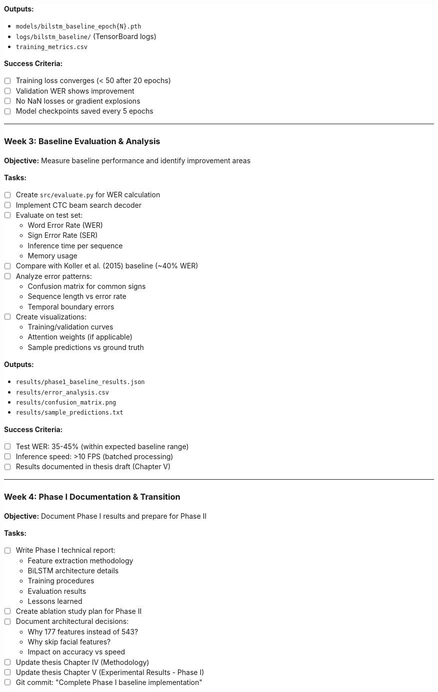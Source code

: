 **Outputs:**
- `models/bilstm_baseline_epoch{N}.pth`
- `logs/bilstm_baseline/` (TensorBoard logs)
- `training_metrics.csv`

**Success Criteria:**
- [ ] Training loss converges (< 50 after 20 epochs)
- [ ] Validation WER shows improvement
- [ ] No NaN losses or gradient explosions
- [ ] Model checkpoints saved every 5 epochs

---

### Week 3: Baseline Evaluation & Analysis

**Objective:** Measure baseline performance and identify improvement areas

**Tasks:**
- [ ] Create `src/evaluate.py` for WER calculation
- [ ] Implement CTC beam search decoder
- [ ] Evaluate on test set:
  - Word Error Rate (WER)
  - Sign Error Rate (SER)
  - Inference time per sequence
  - Memory usage
- [ ] Compare with Koller et al. (2015) baseline (~40% WER)
- [ ] Analyze error patterns:
  - Confusion matrix for common signs
  - Sequence length vs error rate
  - Temporal boundary errors
- [ ] Create visualizations:
  - Training/validation curves
  - Attention weights (if applicable)
  - Sample predictions vs ground truth

**Outputs:**
- `results/phase1_baseline_results.json`
- `results/error_analysis.csv`
- `results/confusion_matrix.png`
- `results/sample_predictions.txt`

**Success Criteria:**
- [ ] Test WER: 35-45% (within expected baseline range)
- [ ] Inference speed: >10 FPS (batched processing)
- [ ] Results documented in thesis draft (Chapter V)

---

### Week 4: Phase I Documentation & Transition

**Objective:** Document Phase I results and prepare for Phase II

**Tasks:**
- [ ] Write Phase I technical report:
  - Feature extraction methodology
  - BiLSTM architecture details
  - Training procedures
  - Evaluation results
  - Lessons learned
- [ ] Create ablation study plan for Phase II
- [ ] Document architectural decisions:
  - Why 177 features instead of 543?
  - Why skip facial features?
  - Impact on accuracy vs speed
- [ ] Update thesis Chapter IV (Methodology)
- [ ] Update thesis Chapter V (Experimental Results - Phase I)
- [ ] Git commit: "Complete Phase I baseline implementation"